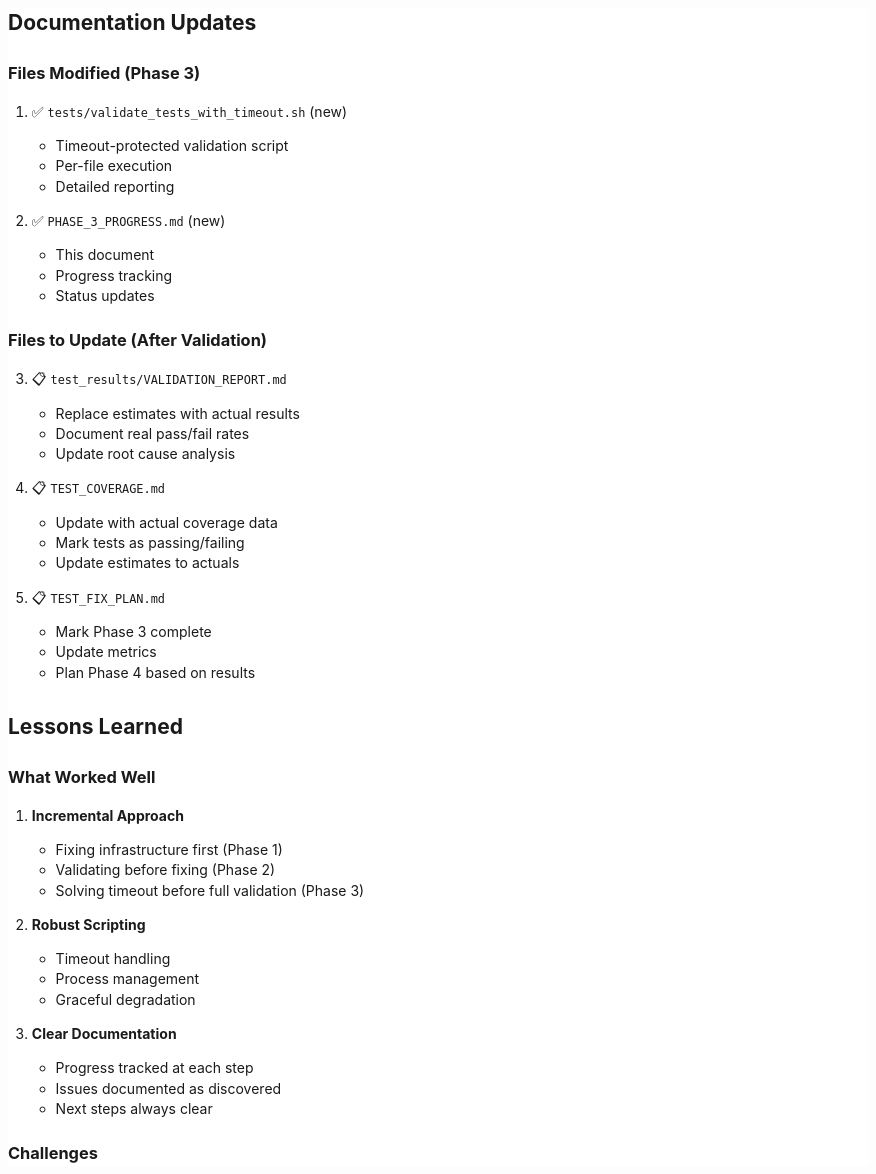 ## Documentation Updates

### Files Modified (Phase 3)

1. ✅ `tests/validate_tests_with_timeout.sh` (new)
   - Timeout-protected validation script
   - Per-file execution
   - Detailed reporting

2. ✅ `PHASE_3_PROGRESS.md` (new)
   - This document
   - Progress tracking
   - Status updates

### Files to Update (After Validation)

3. 📋 `test_results/VALIDATION_REPORT.md`
   - Replace estimates with actual results
   - Document real pass/fail rates
   - Update root cause analysis

4. 📋 `TEST_COVERAGE.md`
   - Update with actual coverage data
   - Mark tests as passing/failing
   - Update estimates to actuals

5. 📋 `TEST_FIX_PLAN.md`
   - Mark Phase 3 complete
   - Update metrics
   - Plan Phase 4 based on results

## Lessons Learned

### What Worked Well

1. **Incremental Approach**
   - Fixing infrastructure first (Phase 1)
   - Validating before fixing (Phase 2)
   - Solving timeout before full validation (Phase 3)

2. **Robust Scripting**
   - Timeout handling
   - Process management
   - Graceful degradation

3. **Clear Documentation**
   - Progress tracked at each step
   - Issues documented as discovered
   - Next steps always clear

### Challenges
